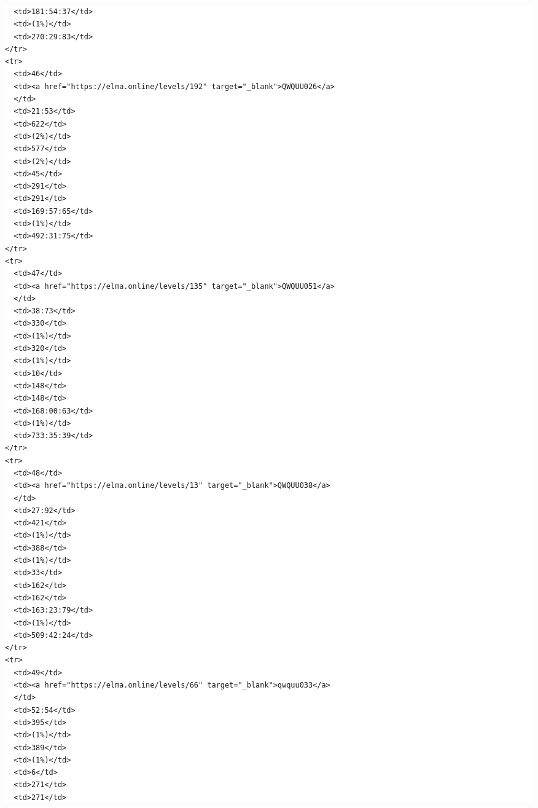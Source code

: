      <td>181:54:37</td>
      <td>(1%)</td>
      <td>270:29:83</td>
    </tr>
    <tr>
      <td>46</td>
      <td><a href="https://elma.online/levels/192" target="_blank">QWQUU026</a>
      </td>
      <td>21:53</td>
      <td>622</td>
      <td>(2%)</td>
      <td>577</td>
      <td>(2%)</td>
      <td>45</td>
      <td>291</td>
      <td>291</td>
      <td>169:57:65</td>
      <td>(1%)</td>
      <td>492:31:75</td>
    </tr>
    <tr>
      <td>47</td>
      <td><a href="https://elma.online/levels/135" target="_blank">QWQUU051</a>
      </td>
      <td>38:73</td>
      <td>330</td>
      <td>(1%)</td>
      <td>320</td>
      <td>(1%)</td>
      <td>10</td>
      <td>148</td>
      <td>148</td>
      <td>168:00:63</td>
      <td>(1%)</td>
      <td>733:35:39</td>
    </tr>
    <tr>
      <td>48</td>
      <td><a href="https://elma.online/levels/13" target="_blank">QWQUU038</a>
      </td>
      <td>27:92</td>
      <td>421</td>
      <td>(1%)</td>
      <td>388</td>
      <td>(1%)</td>
      <td>33</td>
      <td>162</td>
      <td>162</td>
      <td>163:23:79</td>
      <td>(1%)</td>
      <td>509:42:24</td>
    </tr>
    <tr>
      <td>49</td>
      <td><a href="https://elma.online/levels/66" target="_blank">qwquu033</a>
      </td>
      <td>52:54</td>
      <td>395</td>
      <td>(1%)</td>
      <td>389</td>
      <td>(1%)</td>
      <td>6</td>
      <td>271</td>
      <td>271</td>